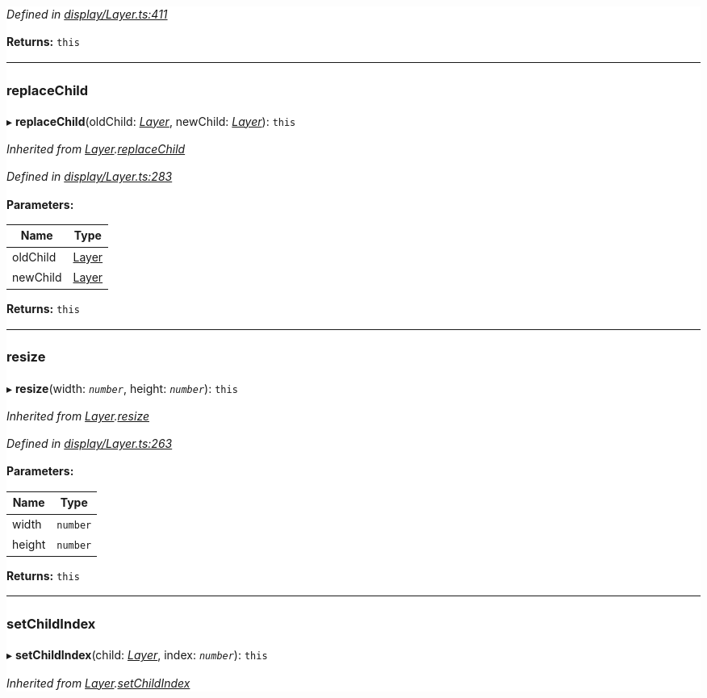 *Defined in [display/Layer.ts:411](https://github.com/Lanfei/playable.js/blob/76571fa/src/display/Layer.ts#L411)*

**Returns:** `this`

___
<a id="replacechild"></a>

###  replaceChild

▸ **replaceChild**(oldChild: *[Layer](layer.md)*, newChild: *[Layer](layer.md)*): `this`

*Inherited from [Layer](layer.md).[replaceChild](layer.md#replacechild)*

*Defined in [display/Layer.ts:283](https://github.com/Lanfei/playable.js/blob/76571fa/src/display/Layer.ts#L283)*

**Parameters:**

| Name | Type |
| ------ | ------ |
| oldChild | [Layer](layer.md) |
| newChild | [Layer](layer.md) |

**Returns:** `this`

___
<a id="resize"></a>

###  resize

▸ **resize**(width: *`number`*, height: *`number`*): `this`

*Inherited from [Layer](layer.md).[resize](layer.md#resize)*

*Defined in [display/Layer.ts:263](https://github.com/Lanfei/playable.js/blob/76571fa/src/display/Layer.ts#L263)*

**Parameters:**

| Name | Type |
| ------ | ------ |
| width | `number` |
| height | `number` |

**Returns:** `this`

___
<a id="setchildindex"></a>

###  setChildIndex

▸ **setChildIndex**(child: *[Layer](layer.md)*, index: *`number`*): `this`

*Inherited from [Layer](layer.md).[setChildIndex](layer.md#setchildindex)*
